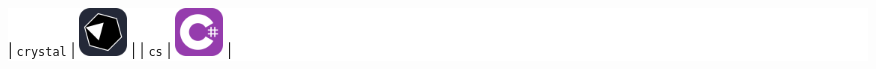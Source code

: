 | `crystal`          |    <img src="./icons/Crystal-Dark.svg" width="48">    |
| `cs`               |         <img src="./icons/CS.svg" width="48">         |